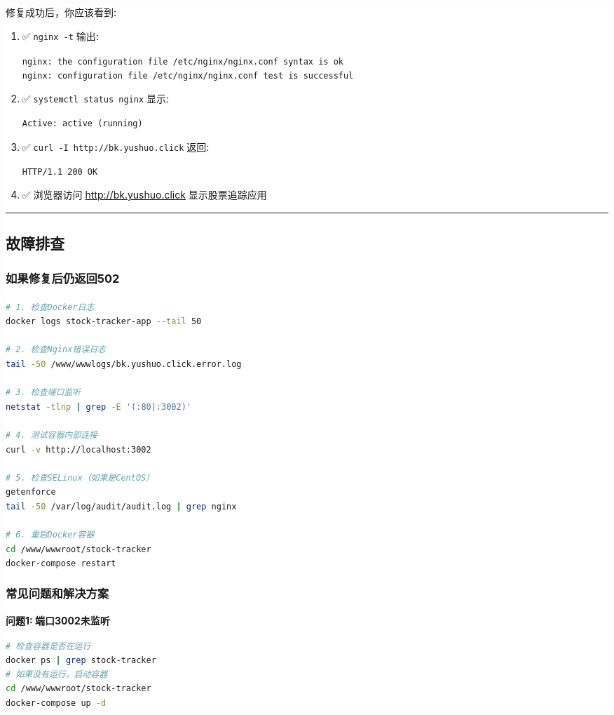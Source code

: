 修复成功后，你应该看到:

1. ✅ `nginx -t` 输出:
   ```
   nginx: the configuration file /etc/nginx/nginx.conf syntax is ok
   nginx: configuration file /etc/nginx/nginx.conf test is successful
   ```

2. ✅ `systemctl status nginx` 显示:
   ```
   Active: active (running)
   ```

3. ✅ `curl -I http://bk.yushuo.click` 返回:
   ```
   HTTP/1.1 200 OK
   ```

4. ✅ 浏览器访问 http://bk.yushuo.click 显示股票追踪应用

---

## 故障排查

### 如果修复后仍返回502

```bash
# 1. 检查Docker日志
docker logs stock-tracker-app --tail 50

# 2. 检查Nginx错误日志
tail -50 /www/wwwlogs/bk.yushuo.click.error.log

# 3. 检查端口监听
netstat -tlnp | grep -E '(:80|:3002)'

# 4. 测试容器内部连接
curl -v http://localhost:3002

# 5. 检查SELinux（如果是CentOS）
getenforce
tail -50 /var/log/audit/audit.log | grep nginx

# 6. 重启Docker容器
cd /www/wwwroot/stock-tracker
docker-compose restart
```

### 常见问题和解决方案

**问题1: 端口3002未监听**
```bash
# 检查容器是否在运行
docker ps | grep stock-tracker
# 如果没有运行，启动容器
cd /www/wwwroot/stock-tracker
docker-compose up -d
```
